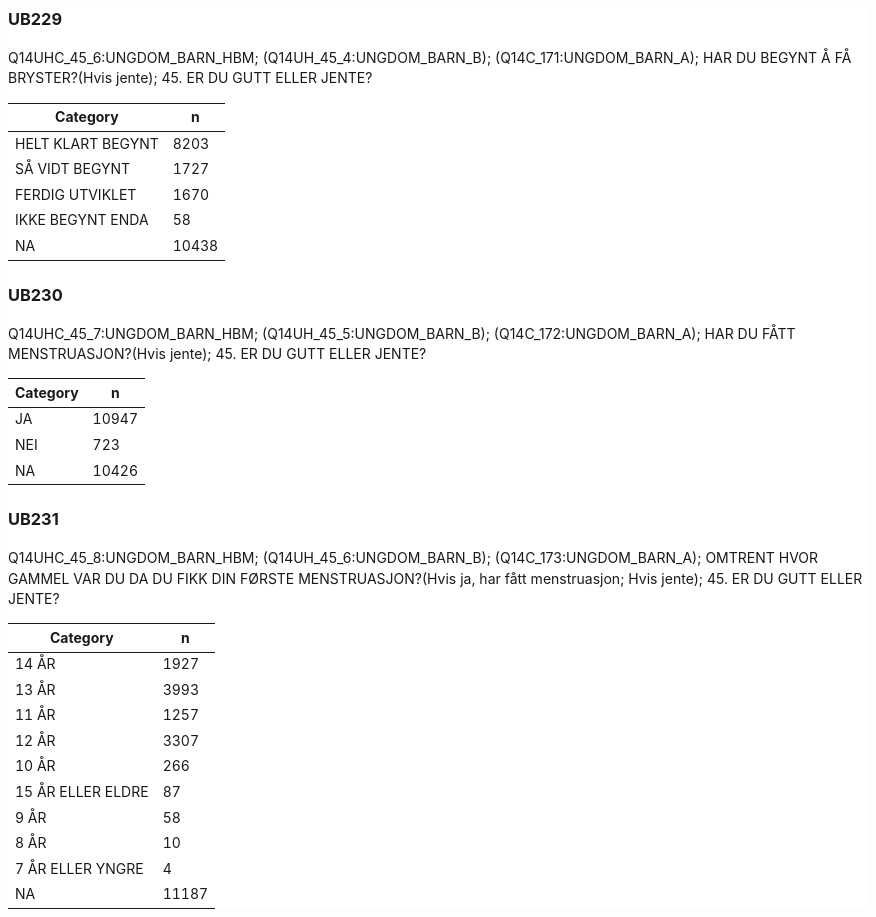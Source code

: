 ### UB229
Q14UHC_45_6:UNGDOM_BARN_HBM; (Q14UH_45_4:UNGDOM_BARN_B); (Q14C_171:UNGDOM_BARN_A); HAR DU BEGYNT Å FÅ BRYSTER?(Hvis jente); 45. ER DU GUTT ELLER JENTE?


| Category | n |
| -------- | - |
| HELT KLART BEGYNT | 8203 |
| SÅ VIDT BEGYNT | 1727 |
| FERDIG UTVIKLET | 1670 |
| IKKE BEGYNT ENDA | 58 |
| NA | 10438 |


### UB230
Q14UHC_45_7:UNGDOM_BARN_HBM; (Q14UH_45_5:UNGDOM_BARN_B); (Q14C_172:UNGDOM_BARN_A); HAR DU FÅTT MENSTRUASJON?(Hvis jente); 45. ER DU GUTT ELLER JENTE?


| Category | n |
| -------- | - |
| JA | 10947 |
| NEI | 723 |
| NA | 10426 |


### UB231
Q14UHC_45_8:UNGDOM_BARN_HBM; (Q14UH_45_6:UNGDOM_BARN_B); (Q14C_173:UNGDOM_BARN_A); OMTRENT HVOR GAMMEL VAR DU DA DU FIKK DIN FØRSTE MENSTRUASJON?(Hvis ja, har fått menstruasjon; Hvis jente); 45. ER DU GUTT ELLER JENTE?


| Category | n |
| -------- | - |
| 14 ÅR | 1927 |
| 13 ÅR | 3993 |
| 11 ÅR | 1257 |
| 12 ÅR | 3307 |
| 10 ÅR | 266 |
| 15 ÅR ELLER ELDRE | 87 |
| 9 ÅR | 58 |
| 8 ÅR | 10 |
| 7 ÅR ELLER YNGRE | 4 |
| NA | 11187 |
